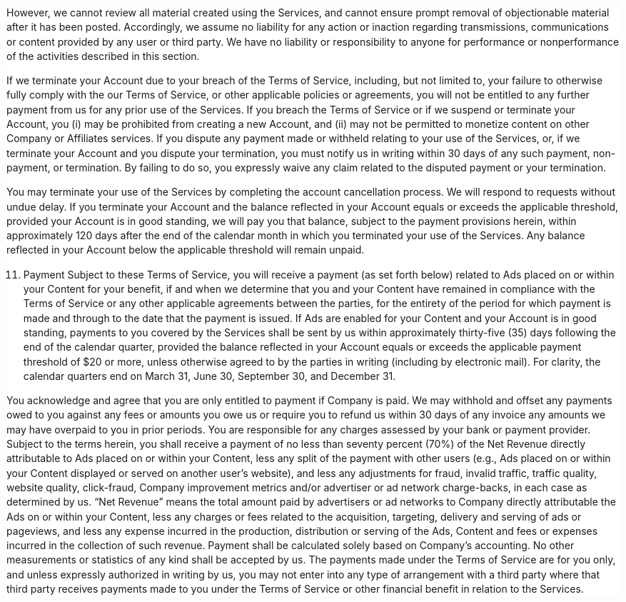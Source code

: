 However, we cannot review all material created using the Services, and cannot ensure prompt removal of objectionable material after it has been posted. Accordingly, we assume no liability for any action or inaction regarding transmissions, communications or content provided by any user or third party. We have no liability or responsibility to anyone for performance or nonperformance of the activities described in this section.

If we terminate your Account due to your breach of the Terms of Service, including, but not limited to, your failure to otherwise fully comply with the our Terms of Service, or other applicable policies or agreements, you will not be entitled to any further payment from us for any prior use of the Services. If you breach the Terms of Service or if we suspend or terminate your Account, you (i) may be prohibited from creating a new Account, and (ii) may not be permitted to monetize content on other Company or Affiliates services. If you dispute any payment made or withheld relating to your use of the Services, or, if we terminate your Account and you dispute your termination, you must notify us in writing within 30 days of any such payment, non-payment, or termination. By failing to do so, you expressly waive any claim related to the disputed payment or your termination.

You may terminate your use of the Services by completing the account cancellation process. We will respond to requests without undue delay. If you terminate your Account and the balance reflected in your Account equals or exceeds the applicable threshold, provided your Account is in good standing, we will pay you that balance, subject to the payment provisions herein, within approximately 120 days after the end of the calendar month in which you terminated your use of the Services. Any balance reflected in your Account below the applicable threshold will remain unpaid.

11. Payment Subject to these Terms of Service, you will receive a payment (as set forth below) related to Ads placed on or within your Content for your benefit, if and when we determine that you and your Content have remained in compliance with the Terms of Service or any other applicable agreements between the parties, for the entirety of the period for which payment is made and through to the date that the payment is issued. If Ads are enabled for your Content and your Account is in good standing, payments to you covered by the Services shall be sent by us within approximately thirty-five (35) days following the end of the calendar quarter, provided the balance reflected in your Account equals or exceeds the applicable payment threshold of $20 or more, unless otherwise agreed to by the parties in writing (including by electronic mail). For clarity, the calendar quarters end on March 31, June 30, September 30, and December 31\.

You acknowledge and agree that you are only entitled to payment if Company is paid. We may withhold and offset any payments owed to you against any fees or amounts you owe us or require you to refund us within 30 days of any invoice any amounts we may have overpaid to you in prior periods. You are responsible for any charges assessed by your bank or payment provider. Subject to the terms herein, you shall receive a payment of no less than seventy percent (70%) of the Net Revenue directly attributable to Ads placed on or within your Content, less any split of the payment with other users (e.g., Ads placed on or within your Content displayed or served on another user’s website), and less any adjustments for fraud, invalid traffic, traffic quality, website quality, click-fraud, Company improvement metrics and/or advertiser or ad network charge-backs, in each case as determined by us. “Net Revenue” means the total amount paid by advertisers or ad networks to Company directly attributable the Ads on or within your Content, less any charges or fees related to the acquisition, targeting, delivery and serving of ads or pageviews, and less any expense incurred in the production, distribution or serving of the Ads, Content and fees or expenses incurred in the collection of such revenue. Payment shall be calculated solely based on Company’s accounting. No other measurements or statistics of any kind shall be accepted by us. The payments made under the Terms of Service are for you only, and unless expressly authorized in writing by us, you may not enter into any type of arrangement with a third party where that third party receives payments made to you under the Terms of Service or other financial benefit in relation to the Services.
